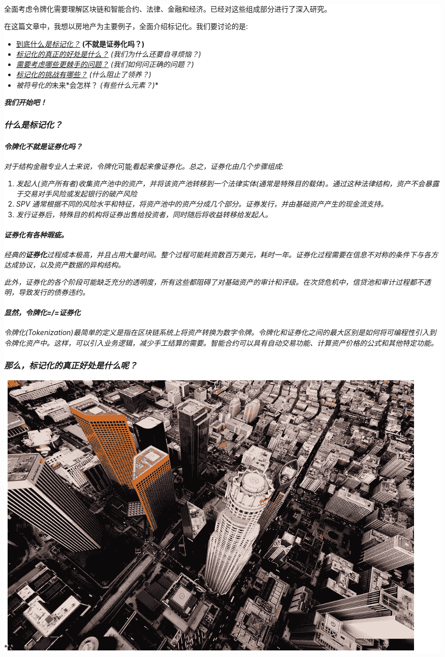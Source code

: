 全面考虑令牌化需要理解区块链和智能合约、法律、金融和经济。已经对这些组成部分进行了深入研究。

在这篇文章中，我想以房地产为主要例子，全面介绍标记化。我们要讨论的是:

*   [到底什么*是标记化？*](#8381) **(不就是证券化吗？)**
*   *[标记化的*真正的*好处是什么？](#ccc3) *(我们为什么还要自寻烦恼？)**
*   *[需要考虑哪些*更棘手的*问题？](#9264) *(我们如何问正确的问题？)**
*   *[标记化的*挑战*有哪些？](#57ff) *(什么阻止了领养？)**
*   *被符号化的*未来*会怎样？ *(有些什么元素？)**

***我们开始吧！***

### *什么是标记化？*

#### *令牌化不就是证券化吗？*

*对于结构金融专业人士来说，令牌化*可能*看起来像证券化。总之，证券化由几个步骤组成:*

1.  *发起人(资产所有者)收集资产池中的资产，并将该资产池转移到一个法律实体(通常是特殊目的载体)。通过这种法律结构，资产不会暴露于交易对手风险或发起银行的破产风险*
2.  *SPV 通常根据不同的风险水平和特征，将资产池中的资产分成几个部分。证券发行，并由基础资产产生的现金流支持。*
3.  *发行证券后，特殊目的机构将证券出售给投资者，同时随后将收益转移给发起人。*

#### ***证券化**有各种瑕疵。*

*经典的**证券化**过程成本极高，并且占用大量时间。整个过程可能耗资数百万美元，耗时一年。证券化过程需要在信息不对称的条件下与各方达成协议，以及资产数据的异构结构。*

*此外，证券化的各个阶段可能缺乏充分的透明度，所有这些都阻碍了对基础资产的审计和评级。在次贷危机中，信贷池和审计过程都不透明，导致发行的债券违约。*

#### *显然，令牌化=/=证券化*

*令牌化(Tokenization)最简单的定义是指在区块链系统上将资产转换为数字令牌。令牌化和证券化之间的最大区别是如何将可编程性引入到令牌化资产中。这样，可以引入业务逻辑，减少手工结算的需要。智能合约可以具有自动交易功能、计算资产价格的公式和其他特定功能。*

### *那么，标记化的真正好处是什么呢？*

*![-W6AlP3OdocdH7XlQG3vxR6Ki2ifpbdwyCfS](img/5d5e610a7208147d3231efa9580da538.png)

